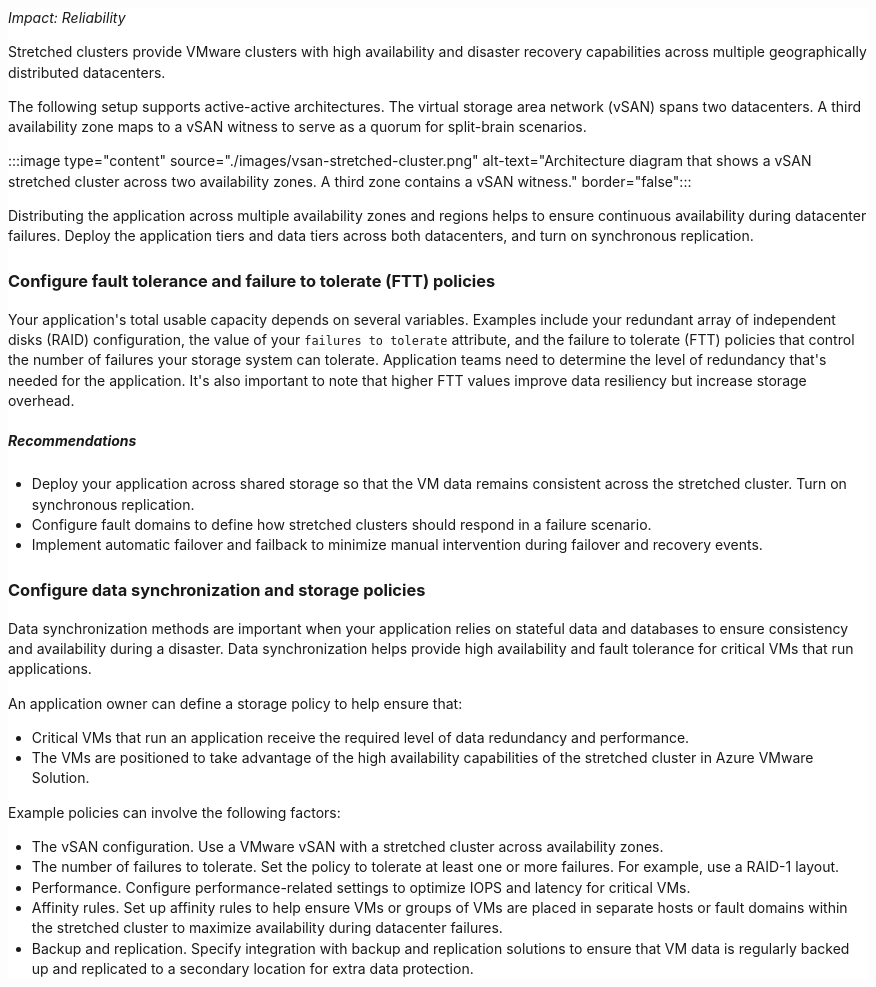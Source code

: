 *Impact: Reliability*

Stretched clusters provide VMware clusters with high availability and disaster recovery capabilities across multiple geographically distributed datacenters.

The following setup supports active-active architectures. The virtual storage area network (vSAN) spans two datacenters. A third availability zone maps to a vSAN witness to serve as a quorum for split-brain scenarios.

:::image type="content" source="./images/vsan-stretched-cluster.png" alt-text="Architecture diagram that shows a vSAN stretched cluster across two availability zones. A third zone contains a vSAN witness." border="false":::

Distributing the application across multiple availability zones and regions helps to ensure continuous availability during datacenter failures. Deploy the application tiers and data tiers across both datacenters, and turn on synchronous replication.

### Configure fault tolerance and failure to tolerate (FTT) policies

Your application's total usable capacity depends on several variables. Examples include your redundant array of independent disks (RAID) configuration, the value of your `failures to tolerate` attribute, and the failure to tolerate (FTT) policies that control the number of failures your storage system can tolerate. Application teams need to determine the level of redundancy that's needed for the application. It's also important to note that higher FTT values improve data resiliency but increase storage overhead.

##### Recommendations

- Deploy your application across shared storage so that the VM data remains consistent across the stretched cluster. Turn on synchronous replication.
- Configure fault domains to define how stretched clusters should respond in a failure scenario.
- Implement automatic failover and failback to minimize manual intervention during failover and recovery events.

### Configure data synchronization and storage policies

Data synchronization methods are important when your application relies on stateful data and databases to ensure consistency and availability during a disaster. Data synchronization helps provide high availability and fault tolerance for critical VMs that run applications.

An application owner can define a storage policy to help ensure that:

- Critical VMs that run an application receive the required level of data redundancy and performance.
- The VMs are positioned to take advantage of the high availability capabilities of the stretched cluster in Azure VMware Solution.

Example policies can involve the following factors:

- The vSAN configuration. Use a VMware vSAN with a stretched cluster across availability zones.
- The number of failures to tolerate. Set the policy to tolerate at least one or more failures. For example, use a RAID-1 layout.
- Performance. Configure performance-related settings to optimize IOPS and latency for critical VMs.
- Affinity rules. Set up affinity rules to help ensure VMs or groups of VMs are placed in separate hosts or fault domains within the stretched cluster to maximize availability during datacenter failures.
- Backup and replication. Specify integration with backup and replication solutions to ensure that VM data is regularly backed up and replicated to a secondary location for extra data protection.
